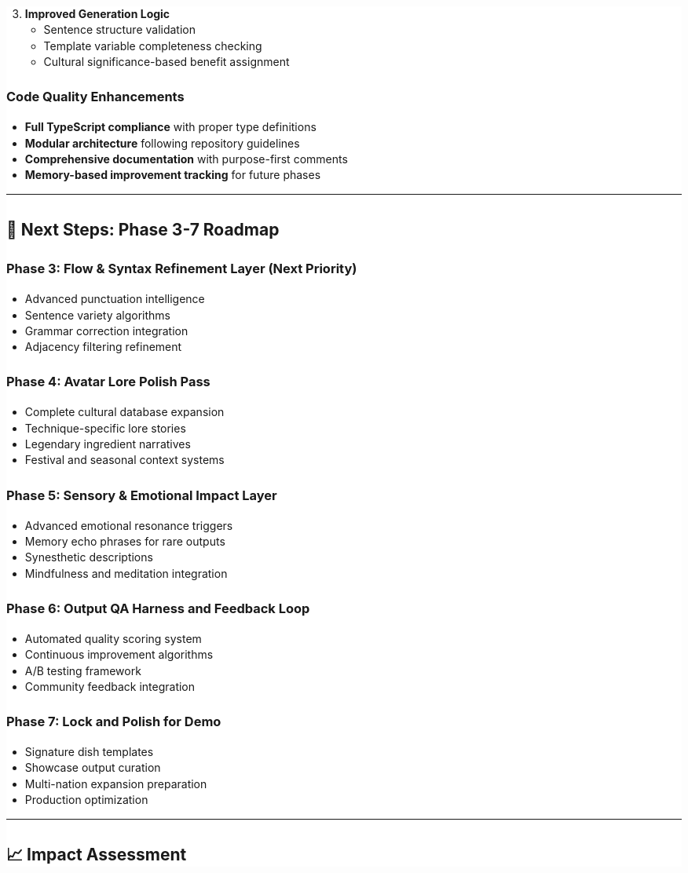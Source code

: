 3. **Improved Generation Logic**
   - Sentence structure validation
   - Template variable completeness checking
   - Cultural significance-based benefit assignment

### Code Quality Enhancements
- **Full TypeScript compliance** with proper type definitions
- **Modular architecture** following repository guidelines
- **Comprehensive documentation** with purpose-first comments
- **Memory-based improvement tracking** for future phases

---

## 🚀 Next Steps: Phase 3-7 Roadmap

### Phase 3: Flow & Syntax Refinement Layer (Next Priority)
- Advanced punctuation intelligence
- Sentence variety algorithms  
- Grammar correction integration
- Adjacency filtering refinement

### Phase 4: Avatar Lore Polish Pass
- Complete cultural database expansion
- Technique-specific lore stories
- Legendary ingredient narratives
- Festival and seasonal context systems

### Phase 5: Sensory & Emotional Impact Layer
- Advanced emotional resonance triggers
- Memory echo phrases for rare outputs
- Synesthetic descriptions
- Mindfulness and meditation integration

### Phase 6: Output QA Harness and Feedback Loop
- Automated quality scoring system
- Continuous improvement algorithms
- A/B testing framework
- Community feedback integration

### Phase 7: Lock and Polish for Demo
- Signature dish templates
- Showcase output curation
- Multi-nation expansion preparation
- Production optimization

---

## 📈 Impact Assessment

